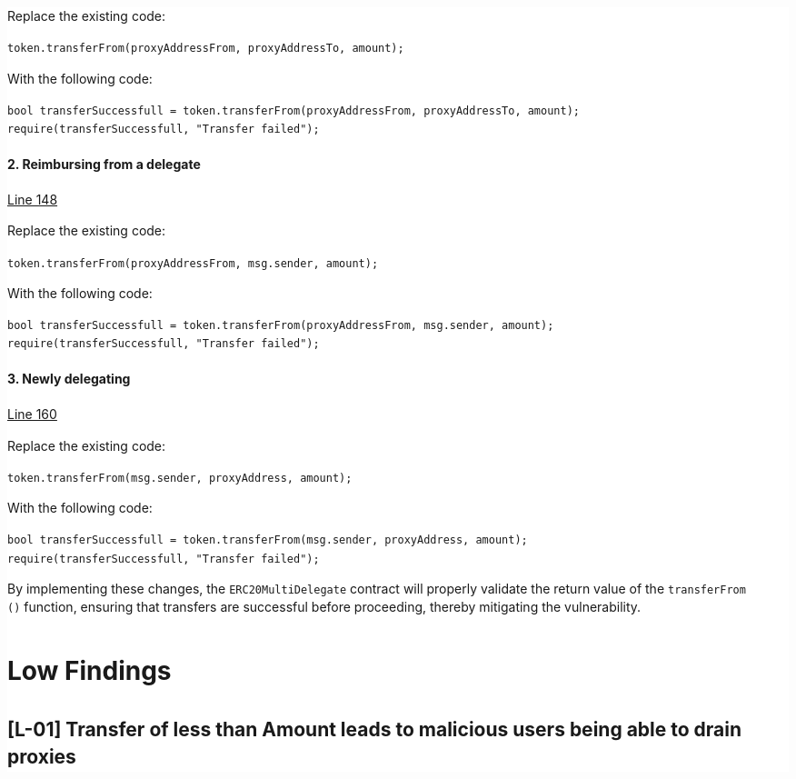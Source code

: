 Replace the existing code:

```solidity
token.transferFrom(proxyAddressFrom, proxyAddressTo, amount);
```

With the following code:

```solidity
bool transferSuccessfull = token.transferFrom(proxyAddressFrom, proxyAddressTo, amount);
require(transferSuccessfull, "Transfer failed");
```

#### 2. Reimbursing from a delegate

[Line 148](https://github.com/code-423n4/2023-10-ens/blob/main/contracts/ERC20MultiDelegate.sol#L148)

Replace the existing code:

```solidity
token.transferFrom(proxyAddressFrom, msg.sender, amount);
```

With the following code:

```solidity
bool transferSuccessfull = token.transferFrom(proxyAddressFrom, msg.sender, amount);
require(transferSuccessfull, "Transfer failed");
```

#### 3. Newly delegating

[Line 160](https://github.com/code-423n4/2023-10-ens/blob/main/contracts/ERC20MultiDelegate.sol#L160)

Replace the existing code:

```solidity
token.transferFrom(msg.sender, proxyAddress, amount);
```

With the following code:

```solidity
bool transferSuccessfull = token.transferFrom(msg.sender, proxyAddress, amount);
require(transferSuccessfull, "Transfer failed");
```

By implementing these changes, the `ERC20MultiDelegate` contract will properly validate the return value of the `transferFrom()` function, ensuring that transfers are successful before proceeding, thereby mitigating the vulnerability.

# Low Findings


## [L-01] Transfer of less than Amount leads to malicious users being able to drain proxies
